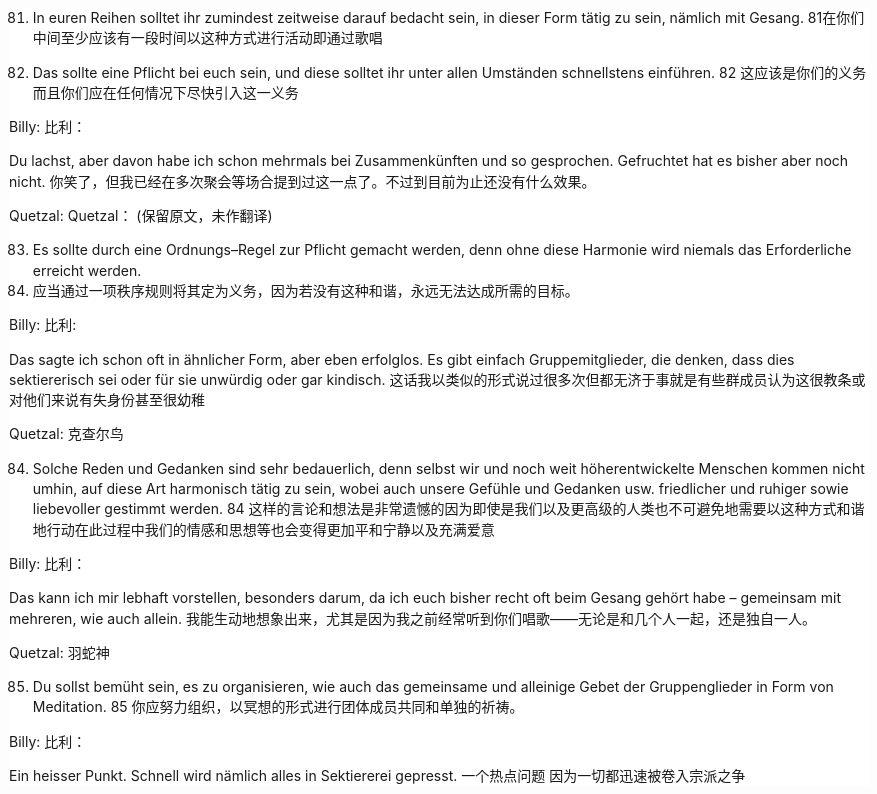 81. In euren Reihen solltet ihr zumindest zeitweise darauf bedacht sein, in dieser Form tätig zu sein, nämlich mit Gesang.
81在你们中间至少应该有一段时间以这种方式进行活动即通过歌唱

82. Das sollte eine Pflicht bei euch sein, und diese solltet ihr unter allen Umständen schnellstens einführen.
82 这应该是你们的义务而且你们应在任何情况下尽快引入这一义务

Billy:
比利：

Du lachst, aber davon habe ich schon mehrmals bei Zusammenkünften und so gesprochen. Gefruchtet hat es bisher aber noch nicht.
你笑了，但我已经在多次聚会等场合提到过这一点了。不过到目前为止还没有什么效果。

Quetzal:
Quetzal：
(保留原文，未作翻译)

83. Es sollte durch eine Ordnungs–Regel zur Pflicht gemacht werden, denn ohne diese Harmonie wird niemals das Erforderliche erreicht werden.
83. 应当通过一项秩序规则将其定为义务，因为若没有这种和谐，永远无法达成所需的目标。

Billy:
比利:

Das sagte ich schon oft in ähnlicher Form, aber eben erfolglos. Es gibt einfach Gruppemitglieder, die denken, dass dies sektiererisch sei oder für sie unwürdig oder gar kindisch.
这话我以类似的形式说过很多次但都无济于事就是有些群成员认为这很教条或对他们来说有失身份甚至很幼稚

Quetzal:
克查尔鸟

84. Solche Reden und Gedanken sind sehr bedauerlich, denn selbst wir und noch weit höherentwickelte Menschen kommen nicht umhin, auf diese Art harmonisch tätig zu sein, wobei auch unsere Gefühle und Gedanken usw. friedlicher und ruhiger sowie liebevoller gestimmt werden.
84 这样的言论和想法是非常遗憾的因为即使是我们以及更高级的人类也不可避免地需要以这种方式和谐地行动在此过程中我们的情感和思想等也会变得更加平和宁静以及充满爱意

Billy:
比利：

Das kann ich mir lebhaft vorstellen, besonders darum, da ich euch bisher recht oft beim Gesang gehört habe – gemeinsam mit mehreren, wie auch allein.
我能生动地想象出来，尤其是因为我之前经常听到你们唱歌——无论是和几个人一起，还是独自一人。

Quetzal:
羽蛇神

85. Du sollst bemüht sein, es zu organisieren, wie auch das gemeinsame und alleinige Gebet der Gruppenglieder in Form von Meditation.
85 你应努力组织，以冥想的形式进行团体成员共同和单独的祈祷。

Billy:
比利：

Ein heisser Punkt. Schnell wird nämlich alles in Sektiererei gepresst.
一个热点问题 因为一切都迅速被卷入宗派之争
